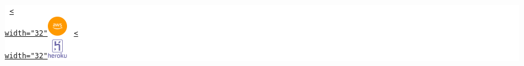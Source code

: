 &nbsp; 
<code><a href="https://aws.amazon.com/pt/" target="_blank">< width="32"<img height="32" src="https://github.com/pedro-afonsoo/pedro-afonsoo/blob/main//aws.png?raw=true"/></a></code>
&nbsp; 
<code><a href="https://www.heroku.com/" target="_blank">< width="32"<img height="32" src="https://github.com/pedro-afonsoo/pedro-afonsoo/blob/main//heroku.png?raw=true"/></a></code>
&nbsp; 